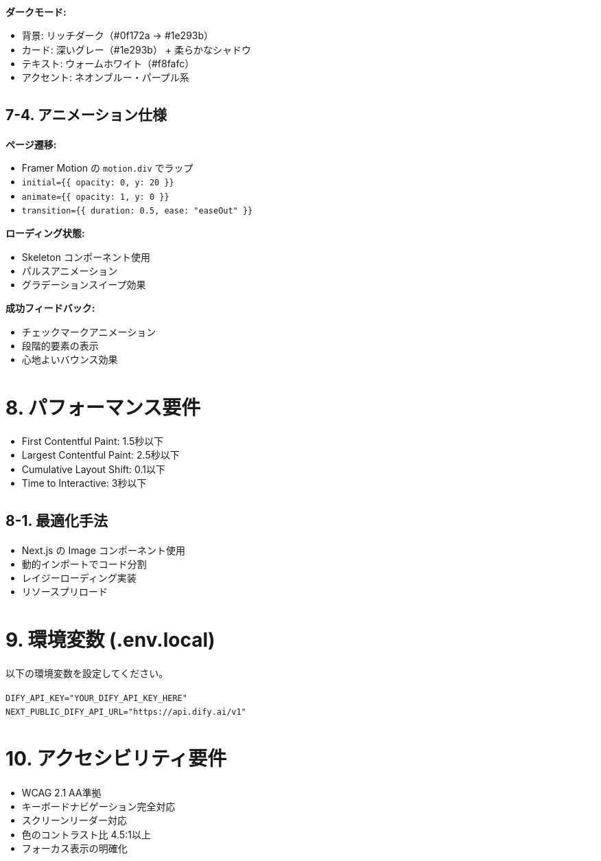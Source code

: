 **ダークモード:**
- 背景: リッチダーク（#0f172a → #1e293b）
- カード: 深いグレー（#1e293b） + 柔らかなシャドウ
- テキスト: ウォームホワイト（#f8fafc）
- アクセント: ネオンブルー・パープル系

## 7-4. アニメーション仕様
**ページ遷移:**
- Framer Motion の `motion.div` でラップ
- `initial={{ opacity: 0, y: 20 }}`
- `animate={{ opacity: 1, y: 0 }}`
- `transition={{ duration: 0.5, ease: "easeOut" }}`

**ローディング状態:**
- Skeleton コンポーネント使用
- パルスアニメーション
- グラデーションスイープ効果

**成功フィードバック:**
- チェックマークアニメーション
- 段階的要素の表示
- 心地よいバウンス効果

# 8. パフォーマンス要件
- First Contentful Paint: 1.5秒以下
- Largest Contentful Paint: 2.5秒以下
- Cumulative Layout Shift: 0.1以下
- Time to Interactive: 3秒以下

## 8-1. 最適化手法
- Next.js の Image コンポーネント使用
- 動的インポートでコード分割
- レイジーローディング実装
- リソースプリロード

# 9. 環境変数 (.env.local)
以下の環境変数を設定してください。

```
DIFY_API_KEY="YOUR_DIFY_API_KEY_HERE"
NEXT_PUBLIC_DIFY_API_URL="https://api.dify.ai/v1"
```

# 10. アクセシビリティ要件
- WCAG 2.1 AA準拠
- キーボードナビゲーション完全対応
- スクリーンリーダー対応
- 色のコントラスト比 4.5:1以上
- フォーカス表示の明確化
